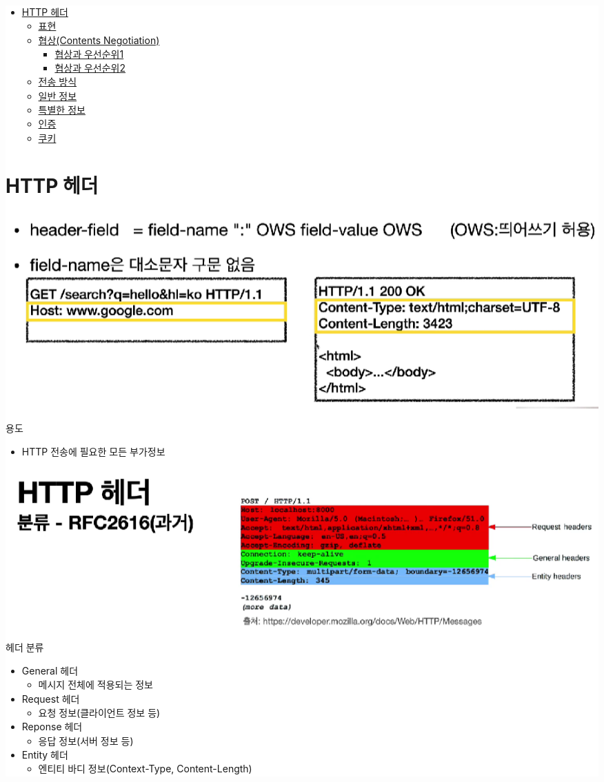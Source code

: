- [HTTP 헤더](#http-헤더)
  - [표현](#표현)
  - [협상(Contents Negotiation)](#협상contents-negotiation)
    - [협상과 우선순위1](#협상과-우선순위1)
    - [협상과 우선순위2](#협상과-우선순위2)
  - [전송 방식](#전송-방식)
  - [일반 정보](#일반-정보)
  - [특별한 정보](#특별한-정보)
  - [인증](#인증)
  - [쿠키](#쿠키)

# HTTP 헤더

![](img/2022-10-02-18-39-32.png)

용도

- HTTP 전송에 필요한 모든 부가정보

![](img/2022-10-02-18-40-54.png)

헤더 분류

- General 헤더
  - 메시지 전체에 적용되는 정보
- Request 헤더
  - 요청 정보(클라이언트 정보 등)
- Reponse 헤더
  - 응답 정보(서버 정보 등)
- Entity 헤더
  - 엔티티 바디 정보(Context-Type, Content-Length)

